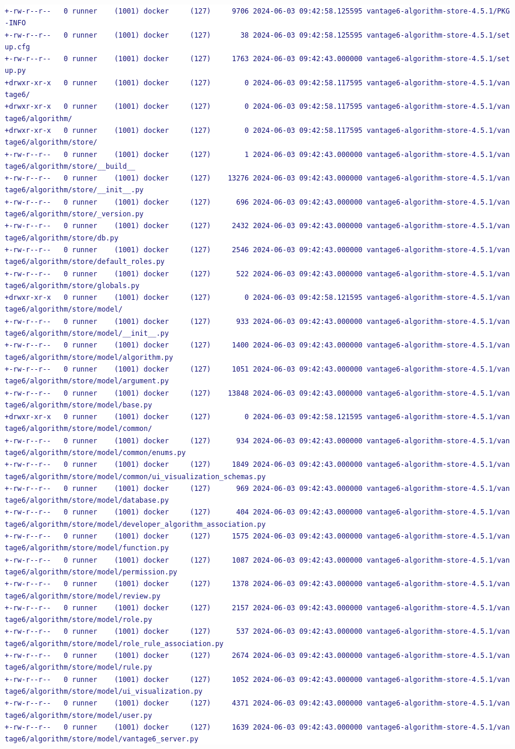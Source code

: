 ```diff
+-rw-r--r--   0 runner    (1001) docker     (127)     9706 2024-06-03 09:42:58.125595 vantage6-algorithm-store-4.5.1/PKG-INFO
+-rw-r--r--   0 runner    (1001) docker     (127)       38 2024-06-03 09:42:58.125595 vantage6-algorithm-store-4.5.1/setup.cfg
+-rw-r--r--   0 runner    (1001) docker     (127)     1763 2024-06-03 09:42:43.000000 vantage6-algorithm-store-4.5.1/setup.py
+drwxr-xr-x   0 runner    (1001) docker     (127)        0 2024-06-03 09:42:58.117595 vantage6-algorithm-store-4.5.1/vantage6/
+drwxr-xr-x   0 runner    (1001) docker     (127)        0 2024-06-03 09:42:58.117595 vantage6-algorithm-store-4.5.1/vantage6/algorithm/
+drwxr-xr-x   0 runner    (1001) docker     (127)        0 2024-06-03 09:42:58.117595 vantage6-algorithm-store-4.5.1/vantage6/algorithm/store/
+-rw-r--r--   0 runner    (1001) docker     (127)        1 2024-06-03 09:42:43.000000 vantage6-algorithm-store-4.5.1/vantage6/algorithm/store/__build__
+-rw-r--r--   0 runner    (1001) docker     (127)    13276 2024-06-03 09:42:43.000000 vantage6-algorithm-store-4.5.1/vantage6/algorithm/store/__init__.py
+-rw-r--r--   0 runner    (1001) docker     (127)      696 2024-06-03 09:42:43.000000 vantage6-algorithm-store-4.5.1/vantage6/algorithm/store/_version.py
+-rw-r--r--   0 runner    (1001) docker     (127)     2432 2024-06-03 09:42:43.000000 vantage6-algorithm-store-4.5.1/vantage6/algorithm/store/db.py
+-rw-r--r--   0 runner    (1001) docker     (127)     2546 2024-06-03 09:42:43.000000 vantage6-algorithm-store-4.5.1/vantage6/algorithm/store/default_roles.py
+-rw-r--r--   0 runner    (1001) docker     (127)      522 2024-06-03 09:42:43.000000 vantage6-algorithm-store-4.5.1/vantage6/algorithm/store/globals.py
+drwxr-xr-x   0 runner    (1001) docker     (127)        0 2024-06-03 09:42:58.121595 vantage6-algorithm-store-4.5.1/vantage6/algorithm/store/model/
+-rw-r--r--   0 runner    (1001) docker     (127)      933 2024-06-03 09:42:43.000000 vantage6-algorithm-store-4.5.1/vantage6/algorithm/store/model/__init__.py
+-rw-r--r--   0 runner    (1001) docker     (127)     1400 2024-06-03 09:42:43.000000 vantage6-algorithm-store-4.5.1/vantage6/algorithm/store/model/algorithm.py
+-rw-r--r--   0 runner    (1001) docker     (127)     1051 2024-06-03 09:42:43.000000 vantage6-algorithm-store-4.5.1/vantage6/algorithm/store/model/argument.py
+-rw-r--r--   0 runner    (1001) docker     (127)    13848 2024-06-03 09:42:43.000000 vantage6-algorithm-store-4.5.1/vantage6/algorithm/store/model/base.py
+drwxr-xr-x   0 runner    (1001) docker     (127)        0 2024-06-03 09:42:58.121595 vantage6-algorithm-store-4.5.1/vantage6/algorithm/store/model/common/
+-rw-r--r--   0 runner    (1001) docker     (127)      934 2024-06-03 09:42:43.000000 vantage6-algorithm-store-4.5.1/vantage6/algorithm/store/model/common/enums.py
+-rw-r--r--   0 runner    (1001) docker     (127)     1849 2024-06-03 09:42:43.000000 vantage6-algorithm-store-4.5.1/vantage6/algorithm/store/model/common/ui_visualization_schemas.py
+-rw-r--r--   0 runner    (1001) docker     (127)      969 2024-06-03 09:42:43.000000 vantage6-algorithm-store-4.5.1/vantage6/algorithm/store/model/database.py
+-rw-r--r--   0 runner    (1001) docker     (127)      404 2024-06-03 09:42:43.000000 vantage6-algorithm-store-4.5.1/vantage6/algorithm/store/model/developer_algorithm_association.py
+-rw-r--r--   0 runner    (1001) docker     (127)     1575 2024-06-03 09:42:43.000000 vantage6-algorithm-store-4.5.1/vantage6/algorithm/store/model/function.py
+-rw-r--r--   0 runner    (1001) docker     (127)     1087 2024-06-03 09:42:43.000000 vantage6-algorithm-store-4.5.1/vantage6/algorithm/store/model/permission.py
+-rw-r--r--   0 runner    (1001) docker     (127)     1378 2024-06-03 09:42:43.000000 vantage6-algorithm-store-4.5.1/vantage6/algorithm/store/model/review.py
+-rw-r--r--   0 runner    (1001) docker     (127)     2157 2024-06-03 09:42:43.000000 vantage6-algorithm-store-4.5.1/vantage6/algorithm/store/model/role.py
+-rw-r--r--   0 runner    (1001) docker     (127)      537 2024-06-03 09:42:43.000000 vantage6-algorithm-store-4.5.1/vantage6/algorithm/store/model/role_rule_association.py
+-rw-r--r--   0 runner    (1001) docker     (127)     2674 2024-06-03 09:42:43.000000 vantage6-algorithm-store-4.5.1/vantage6/algorithm/store/model/rule.py
+-rw-r--r--   0 runner    (1001) docker     (127)     1052 2024-06-03 09:42:43.000000 vantage6-algorithm-store-4.5.1/vantage6/algorithm/store/model/ui_visualization.py
+-rw-r--r--   0 runner    (1001) docker     (127)     4371 2024-06-03 09:42:43.000000 vantage6-algorithm-store-4.5.1/vantage6/algorithm/store/model/user.py
+-rw-r--r--   0 runner    (1001) docker     (127)     1639 2024-06-03 09:42:43.000000 vantage6-algorithm-store-4.5.1/vantage6/algorithm/store/model/vantage6_server.py
```